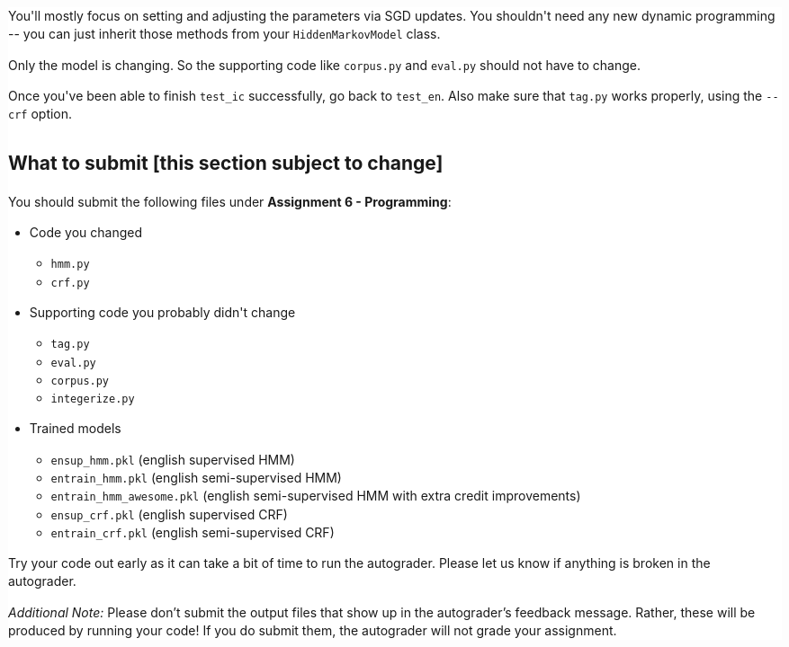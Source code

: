 You'll mostly focus on setting and adjusting the parameters via SGD updates. You
shouldn't need any new dynamic programming -- you can just inherit those methods
from your `HiddenMarkovModel` class.

Only the model is changing.  So the supporting code like `corpus.py` and
`eval.py` should not have to change.  

Once you've been able to finish `test_ic` successfully, go back to `test_en`.
Also make sure that `tag.py` works properly, using the `--crf` option.

## What to submit [this section subject to change]
You should submit the following files under **Assignment 6 - Programming**:

* Code you changed
    - `hmm.py`
    - `crf.py`

* Supporting code you probably didn't change
    - `tag.py`
    - `eval.py`
    - `corpus.py`
    - `integerize.py`

* Trained models
    - `ensup_hmm.pkl` (english supervised HMM)
    - `entrain_hmm.pkl` (english semi-supervised HMM)
    - `entrain_hmm_awesome.pkl` (english semi-supervised HMM with extra credit improvements)
    - `ensup_crf.pkl` (english supervised CRF)
    - `entrain_crf.pkl` (english semi-supervised CRF)

Try your code out early as it can take a bit of time to run the autograder. Please let us know if anything is broken in the autograder.

*Additional Note:* Please don’t submit the output files that show up in the autograder’s feedback message. Rather, these will be produced by running your code! If you do submit them, the autograder will not grade your assignment.
